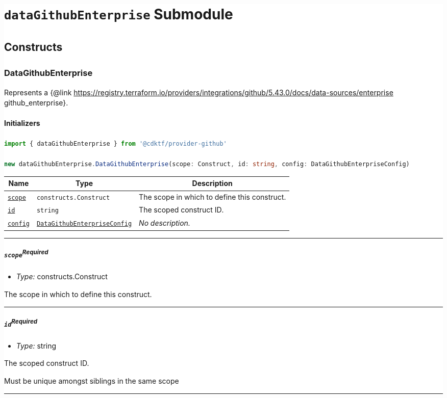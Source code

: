 # `dataGithubEnterprise` Submodule <a name="`dataGithubEnterprise` Submodule" id="@cdktf/provider-github.dataGithubEnterprise"></a>

## Constructs <a name="Constructs" id="Constructs"></a>

### DataGithubEnterprise <a name="DataGithubEnterprise" id="@cdktf/provider-github.dataGithubEnterprise.DataGithubEnterprise"></a>

Represents a {@link https://registry.terraform.io/providers/integrations/github/5.43.0/docs/data-sources/enterprise github_enterprise}.

#### Initializers <a name="Initializers" id="@cdktf/provider-github.dataGithubEnterprise.DataGithubEnterprise.Initializer"></a>

```typescript
import { dataGithubEnterprise } from '@cdktf/provider-github'

new dataGithubEnterprise.DataGithubEnterprise(scope: Construct, id: string, config: DataGithubEnterpriseConfig)
```

| **Name** | **Type** | **Description** |
| --- | --- | --- |
| <code><a href="#@cdktf/provider-github.dataGithubEnterprise.DataGithubEnterprise.Initializer.parameter.scope">scope</a></code> | <code>constructs.Construct</code> | The scope in which to define this construct. |
| <code><a href="#@cdktf/provider-github.dataGithubEnterprise.DataGithubEnterprise.Initializer.parameter.id">id</a></code> | <code>string</code> | The scoped construct ID. |
| <code><a href="#@cdktf/provider-github.dataGithubEnterprise.DataGithubEnterprise.Initializer.parameter.config">config</a></code> | <code><a href="#@cdktf/provider-github.dataGithubEnterprise.DataGithubEnterpriseConfig">DataGithubEnterpriseConfig</a></code> | *No description.* |

---

##### `scope`<sup>Required</sup> <a name="scope" id="@cdktf/provider-github.dataGithubEnterprise.DataGithubEnterprise.Initializer.parameter.scope"></a>

- *Type:* constructs.Construct

The scope in which to define this construct.

---

##### `id`<sup>Required</sup> <a name="id" id="@cdktf/provider-github.dataGithubEnterprise.DataGithubEnterprise.Initializer.parameter.id"></a>

- *Type:* string

The scoped construct ID.

Must be unique amongst siblings in the same scope

---